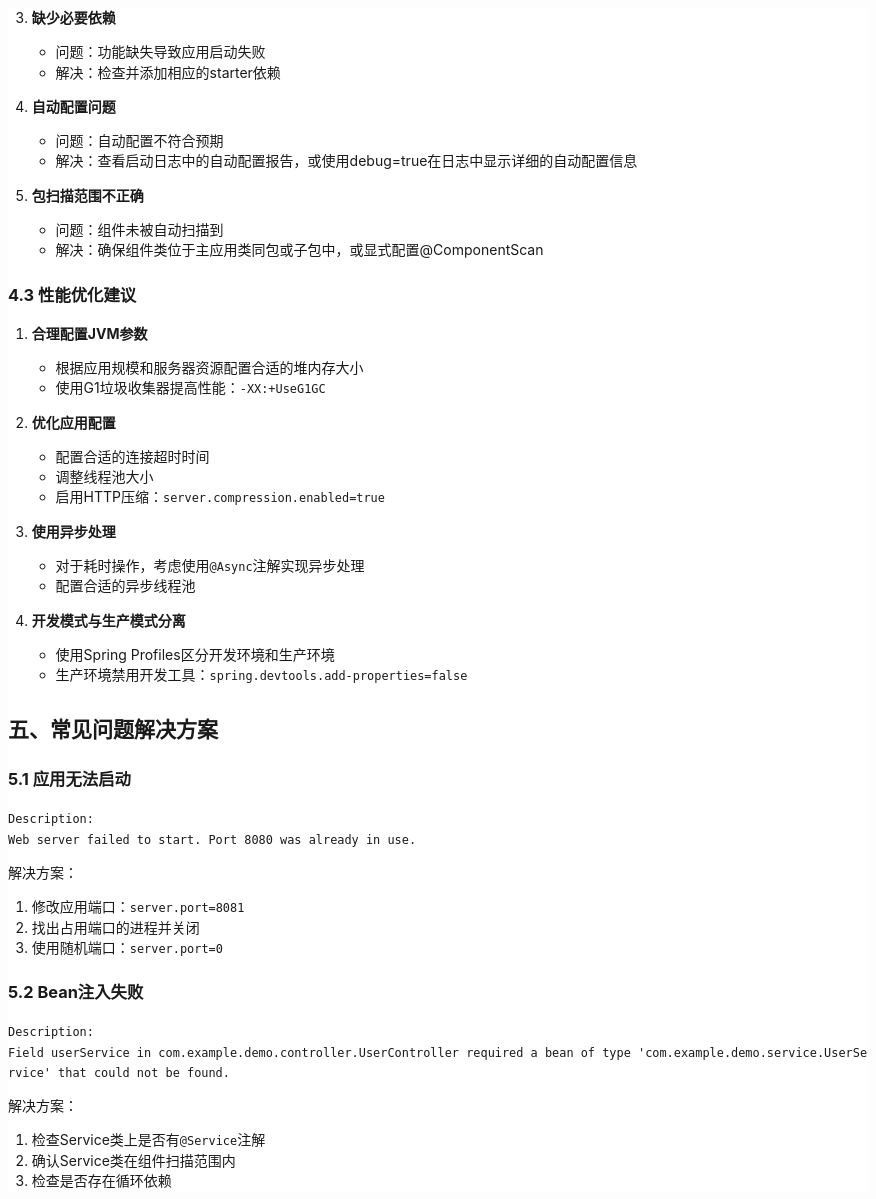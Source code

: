 3. **缺少必要依赖**
   - 问题：功能缺失导致应用启动失败
   - 解决：检查并添加相应的starter依赖

4. **自动配置问题**
   - 问题：自动配置不符合预期
   - 解决：查看启动日志中的自动配置报告，或使用debug=true在日志中显示详细的自动配置信息

5. **包扫描范围不正确**
   - 问题：组件未被自动扫描到
   - 解决：确保组件类位于主应用类同包或子包中，或显式配置@ComponentScan

### 4.3 性能优化建议

1. **合理配置JVM参数**
   - 根据应用规模和服务器资源配置合适的堆内存大小
   - 使用G1垃圾收集器提高性能：`-XX:+UseG1GC`

2. **优化应用配置**
   - 配置合适的连接超时时间
   - 调整线程池大小
   - 启用HTTP压缩：`server.compression.enabled=true`

3. **使用异步处理**
   - 对于耗时操作，考虑使用`@Async`注解实现异步处理
   - 配置合适的异步线程池

4. **开发模式与生产模式分离**
   - 使用Spring Profiles区分开发环境和生产环境
   - 生产环境禁用开发工具：`spring.devtools.add-properties=false`

## 五、常见问题解决方案

### 5.1 应用无法启动
```
Description:
Web server failed to start. Port 8080 was already in use.
```

解决方案：
1. 修改应用端口：`server.port=8081`
2. 找出占用端口的进程并关闭
3. 使用随机端口：`server.port=0`

### 5.2 Bean注入失败
```
Description:
Field userService in com.example.demo.controller.UserController required a bean of type 'com.example.demo.service.UserService' that could not be found.
```

解决方案：
1. 检查Service类上是否有`@Service`注解
2. 确认Service类在组件扫描范围内
3. 检查是否存在循环依赖
